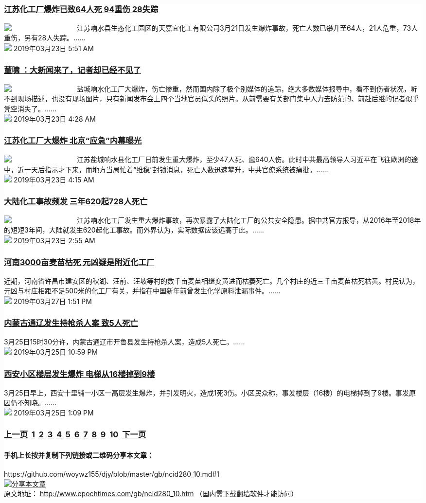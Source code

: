 <tr><td><h3><a href="https://github.com/woywz155/djy/blob/master/gb/19/3/22/n11133338.md#1" target="_blank">江苏化工厂爆炸已致64人死 94重伤 28失踪</a><br></h3><a href="https://github.com/woywz155/djy/blob/master/gb/19/3/22/n11133338.md#1" target="_blank"><img width="150" src="http://i.epochtimes.com/assets/uploads/2019/03/11-8-150x120.jpg" align ="left"></a>江苏响水县生态化工园区的天嘉宜化工有限公司3月21日发生爆炸事故，死亡人数已攀升至64人，21人危重，73人重伤，另有28人失踪。......<br><img align="bottom" src="http://www.epochtimes.com/assets/themes/djy/images/time.gif"> 2019年03月23日 5:51 AM							</td></tr>
<tr><td><h3><a href="https://github.com/woywz155/djy/blob/master/gb/19/3/22/n11133365.md#1" target="_blank">董啸 ：大新闻来了，记者却已经不见了</a><br></h3><a href="https://github.com/woywz155/djy/blob/master/gb/19/3/22/n11133365.md#1" target="_blank"><img width="150" src="http://i.epochtimes.com/assets/uploads/2019/03/Screen-Shot-2019-03-22-at-6.23.34-PM-150x120.jpg" align ="left"></a>盐城响水化工厂大爆炸，伤亡惨重，然而国内除了极个别媒体的追踪，绝大多数媒体报导中，看不到伤者状况，听不到现场描述，也没有现场图片，只有新闻发布会上四个当地官员低头的照片。从前需要有关部门集中人力去防范的、前赴后继的记者似乎凭空消失了。......<br><img align="bottom" src="http://www.epochtimes.com/assets/themes/djy/images/time.gif"> 2019年03月23日 4:28 AM							</td></tr>
<tr><td><h3><a href="https://github.com/woywz155/djy/blob/master/gb/19/3/22/n11132683.md#1" target="_blank">江苏化工厂大爆炸 北京“应急”内幕曝光</a><br></h3><a href="https://github.com/woywz155/djy/blob/master/gb/19/3/22/n11132683.md#1" target="_blank"><img width="150" src="http://i.epochtimes.com/assets/uploads/2019/03/GettyImages-1131960651-600x400-2-150x120.jpg" align ="left"></a>江苏盐城响水县化工厂日前发生重大爆炸，至少47人死、逾640人伤。此时中共最高领导人习近平在飞往欧洲的途中，近一天后指示才下来，而地方当局忙着“维稳”封锁消息，死亡人数迅速攀升，中共官僚系统被痛批。......<br><img align="bottom" src="http://www.epochtimes.com/assets/themes/djy/images/time.gif"> 2019年03月23日 4:15 AM							</td></tr>
<tr><td><h3><a href="https://github.com/woywz155/djy/blob/master/gb/19/3/22/n11133053.md#1" target="_blank">大陆化工事故频发 三年620起728人死亡</a><br></h3><a href="https://github.com/woywz155/djy/blob/master/gb/19/3/22/n11133053.md#1" target="_blank"><img width="150" src="http://i.epochtimes.com/assets/uploads/2019/03/4c04a6db614483391c658401f36f662f-150x120.jpg" align ="left"></a>江苏响水化工厂发生重大爆炸事故，再次暴露了大陆化工厂的公共安全隐患。据中共官方报导，从2016年至2018年的短短3年间，大陆就发生620起化工事故。而外界认为，实际数据应该远高于此。......<br><img align="bottom" src="http://www.epochtimes.com/assets/themes/djy/images/time.gif"> 2019年03月23日 2:55 AM							</td></tr>
<tr><td><h3><a href="https://github.com/woywz155/djy/blob/master/gb/19/3/27/n11142775.md#1" target="_blank">河南3000亩麦苗枯死 元凶疑是附近化工厂</a><br></h3>近期，河南省许昌市建安区的秋湖、汪前、汪坡等村的数千亩麦苗相继变黄进而枯萎死亡。几个村庄的近三千亩麦苗枯死枯黄。村民认为，元凶与村庄相距不足500米的化工厂有关，并指在中国新年前曾发生化学原料泄漏事件。......<br><img align="bottom" src="http://www.epochtimes.com/assets/themes/djy/images/time.gif"> 2019年03月27日 1:51 PM							</td></tr>
<tr><td><h3><a href="https://github.com/woywz155/djy/blob/master/gb/19/3/25/n11138637.md#1" target="_blank">内蒙古通辽发生持枪杀人案 致5人死亡</a><br></h3>3月25日15时30分许，内蒙古通辽市开鲁县发生持枪杀人案，造成5人死亡。......<br><img align="bottom" src="http://www.epochtimes.com/assets/themes/djy/images/time.gif"> 2019年03月25日 10:59 PM							</td></tr>
<tr><td><h3><a href="https://github.com/woywz155/djy/blob/master/gb/19/3/25/n11137813.md#1" target="_blank">西安小区楼层发生爆炸 电梯从16楼掉到9楼</a><br></h3>3月25日早上，西安十里铺一小区一高层发生爆炸，并引发明火，造成1死3伤。小区民众称，事发楼层（16楼）的电梯掉到了9楼。事发原因仍不知晓。......<br><img align="bottom" src="http://www.epochtimes.com/assets/themes/djy/images/time.gif"> 2019年03月25日 1:09 PM							</td></tr>
<tr><td><h3><a href="https://github.com/woywz155/djy/blob/master/gb/ncid280_9.md#1">上一页</a>&nbsp;&nbsp;<a href="https://github.com/woywz155/djy/blob/master/gb/ncid280.md#1">1</a>&nbsp;&nbsp;<a href="https://github.com/woywz155/djy/blob/master/gb/ncid280_2.md#1">2</a>&nbsp;&nbsp;<a href="https://github.com/woywz155/djy/blob/master/gb/ncid280_3.md#1">3</a>&nbsp;&nbsp;<a href="https://github.com/woywz155/djy/blob/master/gb/ncid280_4.md#1">4</a>&nbsp;&nbsp;<a href="https://github.com/woywz155/djy/blob/master/gb/ncid280_5.md#1">5</a>&nbsp;&nbsp;<a href="https://github.com/woywz155/djy/blob/master/gb/ncid280_6.md#1">6</a>&nbsp;&nbsp;<a href="https://github.com/woywz155/djy/blob/master/gb/ncid280_7.md#1">7</a>&nbsp;&nbsp;<a href="https://github.com/woywz155/djy/blob/master/gb/ncid280_8.md#1">8</a>&nbsp;&nbsp;<a href="https://github.com/woywz155/djy/blob/master/gb/ncid280_9.md#1">9</a>&nbsp;&nbsp;10&nbsp;&nbsp;<a href="https://github.com/woywz155/djy/blob/master/gb/ncid280_11.md#1">下一页</a></h3></td></tr>
</table><h4>手机上长按并复制下列链接或二维码分享本文章：</h4>https://github.com/woywz155/djy/blob/master/gb/ncid280_10.md#1<br><a href="https://github.com/woywz155/djy/blob/master/gb/ncid280_10.md#1"><img src="http://www.hehaibao.com/qr/index.php?m=1&e=L&p=10&t=&d=https://github.com/woywz155/djy/blob/master/gb/ncid280_10.md%231" title="分享本文章"></a><br>原文地址： <a href="http://www.epochtimes.com/gb/ncid280_10.htm">http://www.epochtimes.com/gb/ncid280_10.htm</a>    （国内需<a href="https://git.io/JesJV">下载翻墙软件</a>才能访问）</p>
